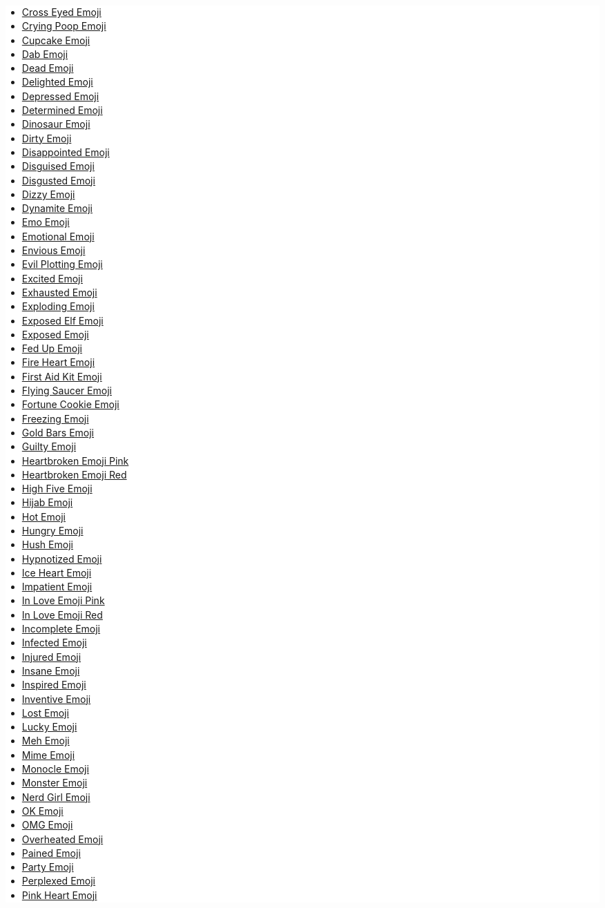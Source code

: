 - [Cross Eyed Emoji](http://emojirequest.com/r/CrossEyedEmoji)
- [Crying Poop Emoji](http://emojirequest.com/r/CryingPoopEmoji)
- [Cupcake Emoji](http://emojirequest.com/r/CupcakeEmoji)
- [Dab Emoji](http://emojirequest.com/r/DabEmoji)
- [Dead Emoji](http://emojirequest.com/r/DeadEmoji)
- [Delighted Emoji](http://emojirequest.com/r/DelightedEmoji)
- [Depressed Emoji](http://emojirequest.com/r/DepressedEmoji)
- [Determined Emoji](http://emojirequest.com/r/DeterminedEmoji)
- [Dinosaur Emoji](http://emojirequest.com/r/DinosaurEmoji)
- [Dirty Emoji](http://emojirequest.com/r/DirtyEmoji)
- [Disappointed Emoji](http://emojirequest.com/r/DisappointedEmoji)
- [Disguised Emoji](http://emojirequest.com/r/DisguisedEmoji)
- [Disgusted Emoji](http://emojirequest.com/r/DisgustedEmoji)
- [Dizzy Emoji](http://emojirequest.com/r/DizzyEmoji)
- [Dynamite Emoji](http://emojirequest.com/r/DynamiteEmoji)
- [Emo Emoji](http://emojirequest.com/r/EmoEmoji)
- [Emotional Emoji](http://emojirequest.com/r/EmotionalEmoji)
- [Envious Emoji](http://emojirequest.com/r/EnviousEmoji)
- [Evil Plotting Emoji](http://emojirequest.com/r/EvilPlottingEmoji)
- [Excited Emoji](http://emojirequest.com/r/ExcitedEmoji)
- [Exhausted Emoji](http://emojirequest.com/r/ExhaustedEmoji)
- [Exploding Emoji](http://emojirequest.com/r/ExplodingEmoji)
- [Exposed Elf Emoji](http://emojirequest.com/r/ExposedElfEmoji)
- [Exposed Emoji](http://emojirequest.com/r/ExposedEmoji)
- [Fed Up Emoji](http://emojirequest.com/r/FedUpEmoji)
- [Fire Heart Emoji](http://emojirequest.com/r/FireHeartEmoji)
- [First Aid Kit Emoji](http://emojirequest.com/r/FirstAidKitEmoji)
- [Flying Saucer Emoji](http://emojirequest.com/r/FlyingSaucerEmoji)
- [Fortune Cookie Emoji](http://emojirequest.com/r/FortuneCookieEmoji)
- [Freezing Emoji](http://emojirequest.com/r/FreezingEmoji)
- [Gold Bars Emoji](http://emojirequest.com/r/GoldBarsEmoji)
- [Guilty Emoji](http://emojirequest.com/r/GuiltyEmoji)
- [Heartbroken Emoji Pink](http://emojirequest.com/r/HeartbrokenEmojiPink)
- [Heartbroken Emoji Red](http://emojirequest.com/r/HeartbrokenEmojiRed)
- [High Five Emoji](http://emojirequest.com/r/HighFiveEmoji)
- [Hijab Emoji](http://emojirequest.com/r/HijabEmoji)
- [Hot Emoji](http://emojirequest.com/r/HotEmoji)
- [Hungry Emoji](http://emojirequest.com/r/HungryEmoji)
- [Hush Emoji](http://emojirequest.com/r/HushEmoji)
- [Hypnotized Emoji](http://emojirequest.com/r/HypnotizedEmoji)
- [Ice Heart Emoji](http://emojirequest.com/r/IceHeartEmoji)
- [Impatient Emoji](http://emojirequest.com/r/ImpatientEmoji)
- [In Love Emoji Pink](http://emojirequest.com/r/InLoveEmojiPink)
- [In Love Emoji Red](http://emojirequest.com/r/InLoveEmojiRed)
- [Incomplete Emoji](http://emojirequest.com/r/IncompleteEmoji)
- [Infected Emoji](http://emojirequest.com/r/InfectedEmoji)
- [Injured Emoji](http://emojirequest.com/r/InjuredEmoji)
- [Insane Emoji](http://emojirequest.com/r/InsaneEmoji)
- [Inspired Emoji](http://emojirequest.com/r/InspiredEmoji)
- [Inventive Emoji](http://emojirequest.com/r/InventiveEmoji)
- [Lost Emoji](http://emojirequest.com/r/LostEmoji)
- [Lucky Emoji](http://emojirequest.com/r/LuckyEmoji)
- [Meh Emoji](http://emojirequest.com/r/MehEmoji)
- [Mime Emoji](http://emojirequest.com/r/MimeEmoji)
- [Monocle Emoji](http://emojirequest.com/r/MonocleEmoji)
- [Monster Emoji](http://emojirequest.com/r/MonsterEmoji)
- [Nerd Girl Emoji](http://emojirequest.com/r/NerdGirlEmoji)
- [OK Emoji](http://emojirequest.com/r/OKEmoji)
- [OMG Emoji](http://emojirequest.com/r/OMGEmoji)
- [Overheated Emoji](http://emojirequest.com/r/OverheatedEmoji)
- [Pained Emoji](http://emojirequest.com/r/PainedEmoji)
- [Party Emoji](http://emojirequest.com/r/PartyEmoji)
- [Perplexed Emoji](http://emojirequest.com/r/PerplexedEmoji)
- [Pink Heart Emoji](http://emojirequest.com/r/PinkHeartEmoji)
